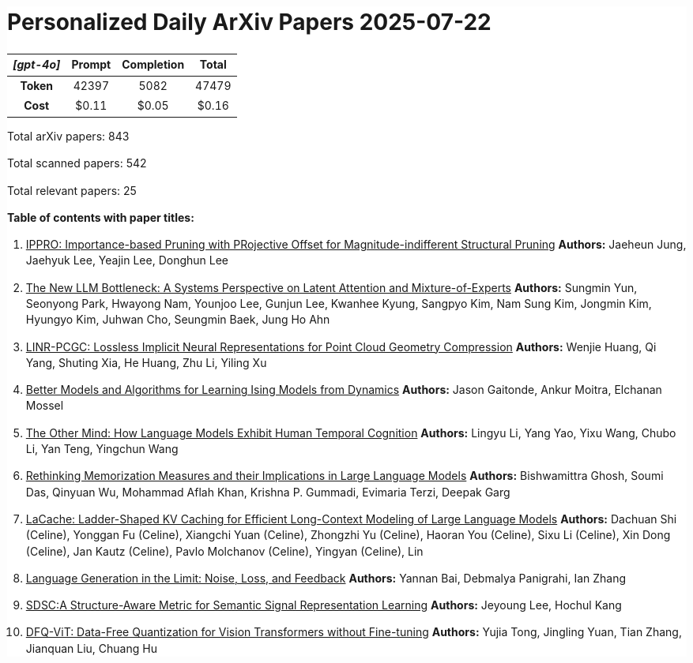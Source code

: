 # Personalized Daily ArXiv Papers 2025-07-22

| *[gpt-4o]*   | Prompt   | Completion   | Total   |
|:------------:|:--------:|:------------:|:-------:|
| **Token**    | 42397    | 5082         | 47479   |
| **Cost**     | $0.11    | $0.05        | $0.16   |

Total arXiv papers: 843

Total scanned papers: 542

Total relevant papers: 25

**Table of contents with paper titles:**

1. [IPPRO: Importance-based Pruning with PRojective Offset for Magnitude-indifferent Structural Pruning](#user-content-link1)
**Authors:** Jaeheun Jung, Jaehyuk Lee, Yeajin Lee, Donghun Lee

2. [The New LLM Bottleneck: A Systems Perspective on Latent Attention and Mixture-of-Experts](#user-content-link2)
**Authors:** Sungmin Yun, Seonyong Park, Hwayong Nam, Younjoo Lee, Gunjun Lee, Kwanhee Kyung, Sangpyo Kim, Nam Sung Kim, Jongmin Kim, Hyungyo Kim, Juhwan Cho, Seungmin Baek, Jung Ho Ahn

3. [LINR-PCGC: Lossless Implicit Neural Representations for Point Cloud Geometry Compression](#user-content-link3)
**Authors:** Wenjie Huang, Qi Yang, Shuting Xia, He Huang, Zhu Li, Yiling Xu

4. [Better Models and Algorithms for Learning Ising Models from Dynamics](#user-content-link4)
**Authors:** Jason Gaitonde, Ankur Moitra, Elchanan Mossel

5. [The Other Mind: How Language Models Exhibit Human Temporal Cognition](#user-content-link5)
**Authors:** Lingyu Li, Yang Yao, Yixu Wang, Chubo Li, Yan Teng, Yingchun Wang

6. [Rethinking Memorization Measures and their Implications in Large Language Models](#user-content-link6)
**Authors:** Bishwamittra Ghosh, Soumi Das, Qinyuan Wu, Mohammad Aflah Khan, Krishna P. Gummadi, Evimaria Terzi, Deepak Garg

7. [LaCache: Ladder-Shaped KV Caching for Efficient Long-Context Modeling of Large Language Models](#user-content-link7)
**Authors:** Dachuan Shi (Celine), Yonggan Fu (Celine), Xiangchi Yuan (Celine), Zhongzhi Yu (Celine), Haoran You (Celine), Sixu Li (Celine), Xin Dong (Celine), Jan Kautz (Celine), Pavlo Molchanov (Celine), Yingyan (Celine), Lin

8. [Language Generation in the Limit: Noise, Loss, and Feedback](#user-content-link8)
**Authors:** Yannan Bai, Debmalya Panigrahi, Ian Zhang

9. [SDSC:A Structure-Aware Metric for Semantic Signal Representation Learning](#user-content-link9)
**Authors:** Jeyoung Lee, Hochul Kang

10. [DFQ-ViT: Data-Free Quantization for Vision Transformers without Fine-tuning](#user-content-link10)
**Authors:** Yujia Tong, Jingling Yuan, Tian Zhang, Jianquan Liu, Chuang Hu
